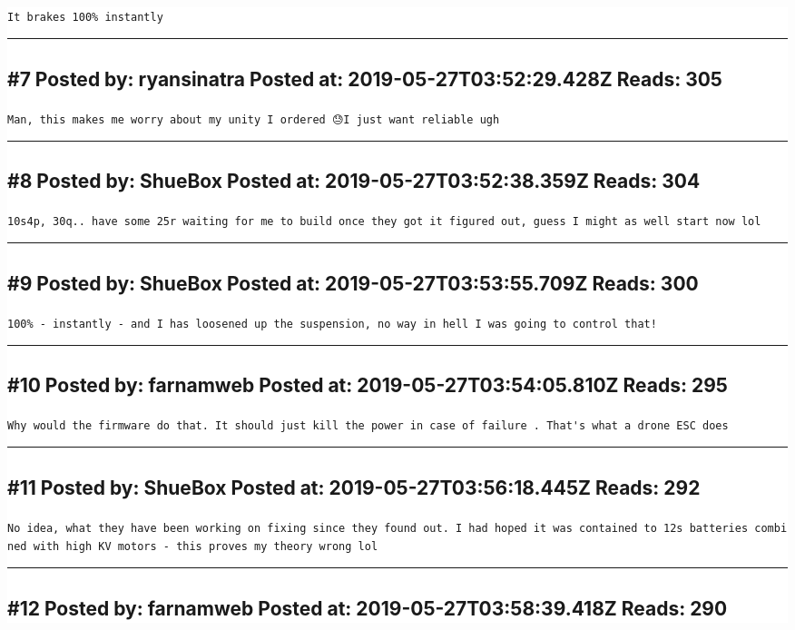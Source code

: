 ```
It brakes 100% instantly
```

---
## \#7 Posted by: ryansinatra Posted at: 2019-05-27T03:52:29.428Z Reads: 305

```
Man, this makes me worry about my unity I ordered 😓I just want reliable ugh
```

---
## \#8 Posted by: ShueBox Posted at: 2019-05-27T03:52:38.359Z Reads: 304

```
10s4p, 30q.. have some 25r waiting for me to build once they got it figured out, guess I might as well start now lol
```

---
## \#9 Posted by: ShueBox Posted at: 2019-05-27T03:53:55.709Z Reads: 300

```
100% - instantly - and I has loosened up the suspension, no way in hell I was going to control that!
```

---
## \#10 Posted by: farnamweb Posted at: 2019-05-27T03:54:05.810Z Reads: 295

```
Why would the firmware do that. It should just kill the power in case of failure . That's what a drone ESC does
```

---
## \#11 Posted by: ShueBox Posted at: 2019-05-27T03:56:18.445Z Reads: 292

```
No idea, what they have been working on fixing since they found out. I had hoped it was contained to 12s batteries combined with high KV motors - this proves my theory wrong lol
```

---
## \#12 Posted by: farnamweb Posted at: 2019-05-27T03:58:39.418Z Reads: 290
